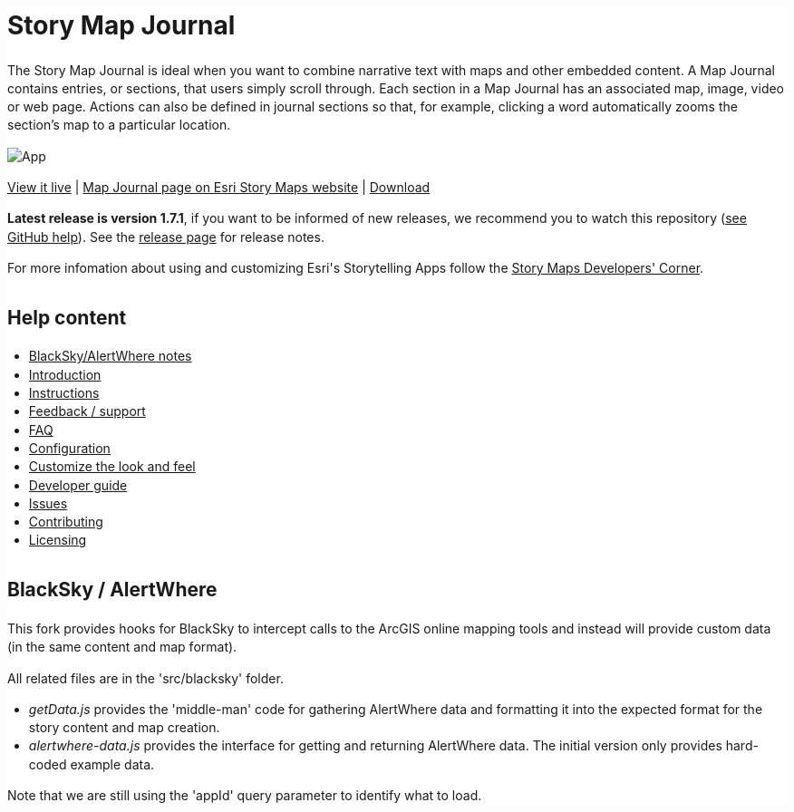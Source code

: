 Story Map Journal
=================

The Story Map Journal is ideal when you want to combine narrative text with maps and other embedded content. A Map Journal contains entries, or sections, that users simply scroll through. Each section in a Map Journal has an associated map, image, video or web page. Actions can also be defined in journal sections so that, for example, clicking a word automatically zooms the section’s map to a particular location.

![App](map-journal-storytelling-template-js.png)

[View it live](http://links.esri.com/storymaps/map_journal_example_side_panel) | 
[Map Journal page on Esri Story Maps website](http://storymaps.arcgis.com/en/app-list/map-journal/) |
[Download](http://links.esri.com/storymaps/map_journal_template_zip)

**Latest release is version 1.7.1**, if you want to be informed of new releases, we recommend you to watch this repository ([see GitHub help](https://help.github.com/articles/watching-repositories)). See the [release page](https://github.com/Esri/map-journal-storytelling-template-js/releases) for release notes.

For more infomation about using and customizing Esri's Storytelling Apps follow the [Story Maps Developers' Corner](https://developerscorner.storymaps.arcgis.com).

## Help content

 * [BlackSky/AlertWhere notes](#blacksky--alertwhere)
 * [Introduction](#introduction)
 * [Instructions](#instructions)
 * [Feedback / support](#feedback--support)
 * [FAQ](#faq)
 * [Configuration](#configuration)
 * [Customize the look and feel](#customize-the-look-and-feel)
 * [Developer guide](#developer-guide)
 * [Issues](#issues)
 * [Contributing](#contributing)
 * [Licensing](#licensing)

## BlackSky / AlertWhere
This fork provides hooks for BlackSky to intercept calls to the ArcGIS online mapping tools and instead will provide
custom data (in the same content and map format).

All related files are in the 'src/blacksky' folder.
 * _getData.js_ provides the 'middle-man' code for gathering AlertWhere data and formatting it into the expected format
 for the story content and map creation.
 * _alertwhere-data.js_ provides the interface for getting and returning AlertWhere data. The initial version only
 provides hard-coded example data.

Note that we are still using the 'appId' query parameter to identify what to load.
